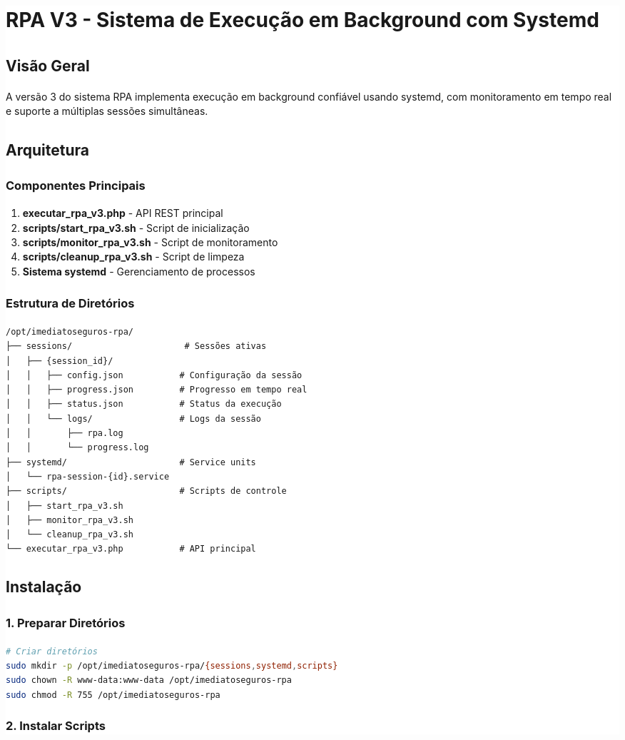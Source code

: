 # RPA V3 - Sistema de Execução em Background com Systemd

## Visão Geral

A versão 3 do sistema RPA implementa execução em background confiável usando systemd, com monitoramento em tempo real e suporte a múltiplas sessões simultâneas.

## Arquitetura

### Componentes Principais

1. **executar_rpa_v3.php** - API REST principal
2. **scripts/start_rpa_v3.sh** - Script de inicialização
3. **scripts/monitor_rpa_v3.sh** - Script de monitoramento
4. **scripts/cleanup_rpa_v3.sh** - Script de limpeza
5. **Sistema systemd** - Gerenciamento de processos

### Estrutura de Diretórios

```
/opt/imediatoseguros-rpa/
├── sessions/                      # Sessões ativas
│   ├── {session_id}/
│   │   ├── config.json           # Configuração da sessão
│   │   ├── progress.json         # Progresso em tempo real
│   │   ├── status.json           # Status da execução
│   │   └── logs/                 # Logs da sessão
│   │       ├── rpa.log
│   │       └── progress.log
├── systemd/                      # Service units
│   └── rpa-session-{id}.service
├── scripts/                      # Scripts de controle
│   ├── start_rpa_v3.sh
│   ├── monitor_rpa_v3.sh
│   └── cleanup_rpa_v3.sh
└── executar_rpa_v3.php           # API principal
```

## Instalação

### 1. Preparar Diretórios

```bash
# Criar diretórios
sudo mkdir -p /opt/imediatoseguros-rpa/{sessions,systemd,scripts}
sudo chown -R www-data:www-data /opt/imediatoseguros-rpa
sudo chmod -R 755 /opt/imediatoseguros-rpa
```

### 2. Instalar Scripts
